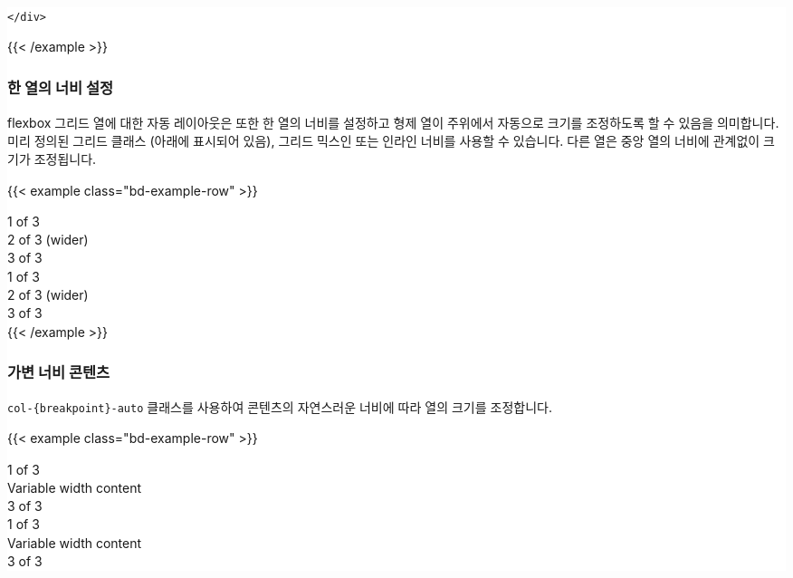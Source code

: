     </div>
  </div>
</div>
{{< /example >}}

### 한 열의 너비 설정

flexbox 그리드 열에 대한 자동 레이아웃은 또한 한 열의 너비를 설정하고 형제 열이 주위에서 자동으로 크기를 조정하도록 할 수 있음을 의미합니다. 미리 정의된 그리드 클래스 (아래에 표시되어 있음), 그리드 믹스인 또는 인라인 너비를 사용할 수 있습니다. 다른 열은 중앙 열의 너비에 관계없이 크기가 조정됩니다.

{{< example class="bd-example-row" >}}
<div class="container">
  <div class="row">
    <div class="col">
      1 of 3
    </div>
    <div class="col-6">
      2 of 3 (wider)
    </div>
    <div class="col">
      3 of 3
    </div>
  </div>
  <div class="row">
    <div class="col">
      1 of 3
    </div>
    <div class="col-5">
      2 of 3 (wider)
    </div>
    <div class="col">
      3 of 3
    </div>
  </div>
</div>
{{< /example >}}

### 가변 너비 콘텐츠

`col-{breakpoint}-auto` 클래스를 사용하여 콘텐츠의 자연스러운 너비에 따라 열의 크기를 조정합니다.

{{< example class="bd-example-row" >}}
<div class="container">
  <div class="row justify-content-md-center">
    <div class="col col-lg-2">
      1 of 3
    </div>
    <div class="col-md-auto">
      Variable width content
    </div>
    <div class="col col-lg-2">
      3 of 3
    </div>
  </div>
  <div class="row">
    <div class="col">
      1 of 3
    </div>
    <div class="col-md-auto">
      Variable width content
    </div>
    <div class="col col-lg-2">
      3 of 3
    </div>
  </div>